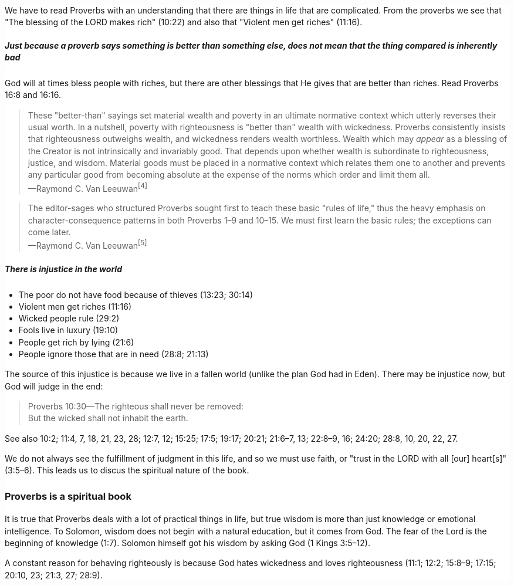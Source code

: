We have to read Proverbs with an understanding that there are things in life that are complicated. From the proverbs we see that "The blessing of the LORD makes rich" (10:22) and also that "Violent men get riches" (11:16).

##### Just because a proverb says something is better than something else, does not mean that the thing compared is inherently bad

God will at times bless people with riches, but there are other blessings that He gives that are better than riches. Read Proverbs 16:8 and 16:16.

> These "better-than" sayings set material wealth and poverty in an ultimate normative context which utterly reverses their usual worth. In a nutshell, poverty with righteousness is "better than" wealth with wickedness. Proverbs consistently insists that righteousness outweighs wealth, and wickedness renders wealth worthless. Wealth which may _appear_ as a blessing of the Creator is not intrinsically and invariably good. That depends upon whether wealth is subordinate to righteousness, justice, and wisdom. Material goods must be placed in a normative context which relates them one to another and prevents any particular good from becoming absolute at the expense of the norms which order and limit them all.  
>—Raymond C. Van Leeuwan<sup>[4]</sup>

> The editor-sages who structured Proverbs sought first to teach these basic "rules of life," thus the heavy emphasis on character-consequence patterns in both Proverbs 1–9 and 10–15. We must first learn the basic rules; the exceptions can come later.  
>—Raymond C. Van Leeuwan<sup>[5]</sup>

##### There is injustice in the world

* The poor do not have food because of thieves (13:23; 30:14)
* Violent men get riches (11:16)
* Wicked people rule (29:2)
* Fools live in luxury (19:10)
* People get rich by lying (21:6)
* People ignore those that are in need (28:8; 21:13)

The source of this injustice is because we live in a fallen world (unlike the plan God had in Eden). There may be injustice now, but God will judge in the end:

> Proverbs 10:30—The righteous shall never be removed:  
> But the wicked shall not inhabit the earth.

See also 10:2; 11:4, 7, 18, 21, 23, 28;  12:7, 12; 15:25; 17:5; 19:17; 20:21; 21:6–7, 13; 22:8–9, 16; 24:20; 28:8, 10, 20, 22, 27.

We do not always see the fulfillment of judgment in this life, and so we must use faith, or "trust in the LORD with all [our] heart[s]" (3:5–6). This leads us to discus the spiritual nature of the book.

### Proverbs is a spiritual book

It is true that Proverbs deals with a lot of practical things in life, but true wisdom is more than just knowledge or emotional intelligence. To Solomon, wisdom does not begin with a natural education, but it comes from God. The fear of the Lord is the beginning of knowledge (1:7). Solomon himself got his wisdom by asking God (1 Kings 3:5–12).

A constant reason for behaving righteously is because God hates wickedness and loves righteousness (11:1; 12:2; 15:8–9; 17:15; 20:10, 23; 21:3, 27; 28:9).
